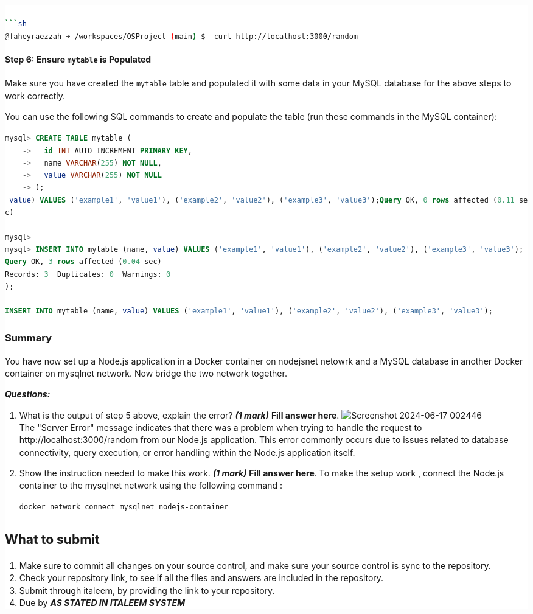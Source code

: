   ```sh

```sh
@faheyraezzah ➜ /workspaces/OSProject (main) $  curl http://localhost:3000/random
```

#### Step 6: Ensure `mytable` is Populated

Make sure you have created the `mytable` table and populated it with some data in your MySQL database for the above steps to work correctly.

You can use the following SQL commands to create and populate the table (run these commands in the MySQL container):

```sql
mysql> CREATE TABLE mytable (
    ->   id INT AUTO_INCREMENT PRIMARY KEY,
    ->   name VARCHAR(255) NOT NULL,
    ->   value VARCHAR(255) NOT NULL
    -> );
 value) VALUES ('example1', 'value1'), ('example2', 'value2'), ('example3', 'value3');Query OK, 0 rows affected (0.11 sec)

mysql> 
mysql> INSERT INTO mytable (name, value) VALUES ('example1', 'value1'), ('example2', 'value2'), ('example3', 'value3');
Query OK, 3 rows affected (0.04 sec)
Records: 3  Duplicates: 0  Warnings: 0
);

INSERT INTO mytable (name, value) VALUES ('example1', 'value1'), ('example2', 'value2'), ('example3', 'value3');
```

### Summary

You have now set up a Node.js application in a Docker container on nodejsnet netowrk and a MySQL database in another Docker container on mysqlnet network. Now bridge the two network together.

***Questions:***

1. What is the output of step 5 above, explain the error? ***(1 mark)*** __Fill answer here__.
   ![Screenshot 2024-06-17 002446](https://github.com/najwakzaman/OSProject/assets/137309946/059d5f8d-d5a4-471c-9403-fe0d97d0931f)    
   The "Server Error" message indicates that there was a problem when trying to handle the request to http://localhost:3000/random from our Node.js application. This error commonly occurs due to issues related to              database connectivity, query execution, or error handling within the Node.js application itself.

2. Show the instruction needed to make this work. ***(1 mark)*** __Fill answer here__.
   To make the setup work , connect the Node.js container to the mysqlnet network using the following command : 
    ```sh
    docker network connect mysqlnet nodejs-container
   ```



## What to submit

1. Make sure to commit all changes on your source control, and make sure your source control is sync to the repository. 
2. Check your repository link, to see if all the files and answers are included in the repository. 
3. Submit through italeem, by providing the link to your repository.
4. Due by ***AS STATED IN ITALEEM SYSTEM***
